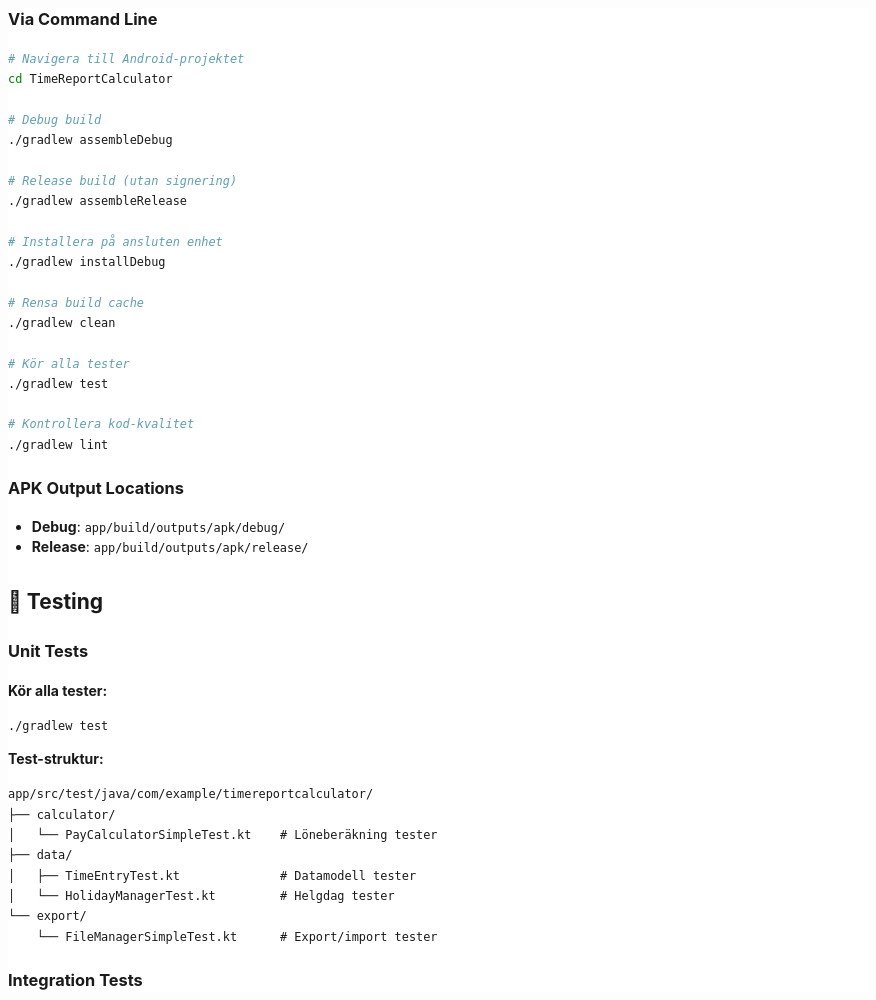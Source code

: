 ### Via Command Line

```bash
# Navigera till Android-projektet
cd TimeReportCalculator

# Debug build
./gradlew assembleDebug

# Release build (utan signering)
./gradlew assembleRelease

# Installera på ansluten enhet
./gradlew installDebug

# Rensa build cache
./gradlew clean

# Kör alla tester
./gradlew test

# Kontrollera kod-kvalitet
./gradlew lint
```

### APK Output Locations
- **Debug**: `app/build/outputs/apk/debug/`
- **Release**: `app/build/outputs/apk/release/`

## 🧪 Testing

### Unit Tests

**Kör alla tester:**
```bash
./gradlew test
```

**Test-struktur:**
```
app/src/test/java/com/example/timereportcalculator/
├── calculator/
│   └── PayCalculatorSimpleTest.kt    # Löneberäkning tester
├── data/
│   ├── TimeEntryTest.kt              # Datamodell tester
│   └── HolidayManagerTest.kt         # Helgdag tester
└── export/
    └── FileManagerSimpleTest.kt      # Export/import tester
```

### Integration Tests

